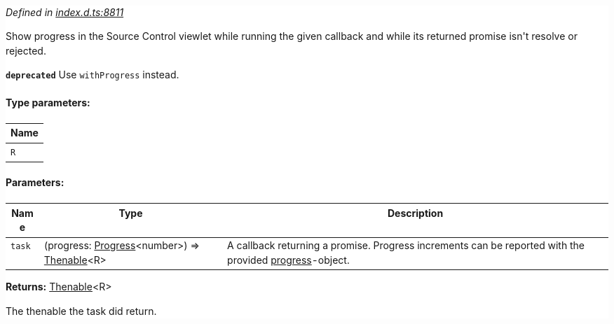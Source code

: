 *Defined in [index.d.ts:8811](https://github.com/shuyaqian/cloudide-plugin-api/blob/6d83fa1/index.d.ts#L8811)*

Show progress in the Source Control viewlet while running the given callback and while
its returned promise isn't resolve or rejected.

**`deprecated`** Use `withProgress` instead.

#### Type parameters:

Name |
------ |
`R` |

#### Parameters:

Name | Type | Description |
------ | ------ | ------ |
`task` | (progress: [Progress](../interfaces/_index_d_._plugin_.progress.md)\<number>) => [Thenable](../interfaces/_index_d_.thenable.md)\<R> | A callback returning a promise. Progress increments can be reported with the provided [progress](#Progress)-object. |

**Returns:** [Thenable](../interfaces/_index_d_.thenable.md)\<R>

The thenable the task did return.
